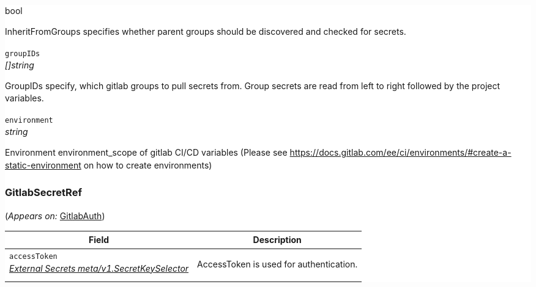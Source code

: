 bool
</em>
</td>
<td>
<p>InheritFromGroups specifies whether parent groups should be discovered and checked for secrets.</p>
</td>
</tr>
<tr>
<td>
<code>groupIDs</code></br>
<em>
[]string
</em>
</td>
<td>
<p>GroupIDs specify, which gitlab groups to pull secrets from. Group secrets are read from left to right followed by the project variables.</p>
</td>
</tr>
<tr>
<td>
<code>environment</code></br>
<em>
string
</em>
</td>
<td>
<p>Environment environment_scope of gitlab CI/CD variables (Please see <a href="https://docs.gitlab.com/ee/ci/environments/#create-a-static-environment">https://docs.gitlab.com/ee/ci/environments/#create-a-static-environment</a> on how to create environments)</p>
</td>
</tr>
</tbody>
</table>
<h3 id="external-secrets.io/v1beta1.GitlabSecretRef">GitlabSecretRef
</h3>
<p>
(<em>Appears on:</em>
<a href="#external-secrets.io/v1beta1.GitlabAuth">GitlabAuth</a>)
</p>
<p>
</p>
<table>
<thead>
<tr>
<th>Field</th>
<th>Description</th>
</tr>
</thead>
<tbody>
<tr>
<td>
<code>accessToken</code></br>
<em>
<a href="https://pkg.go.dev/github.com/external-secrets/external-secrets/apis/meta/v1#SecretKeySelector">
External Secrets meta/v1.SecretKeySelector
</a>
</em>
</td>
<td>
<p>AccessToken is used for authentication.</p>
</td>